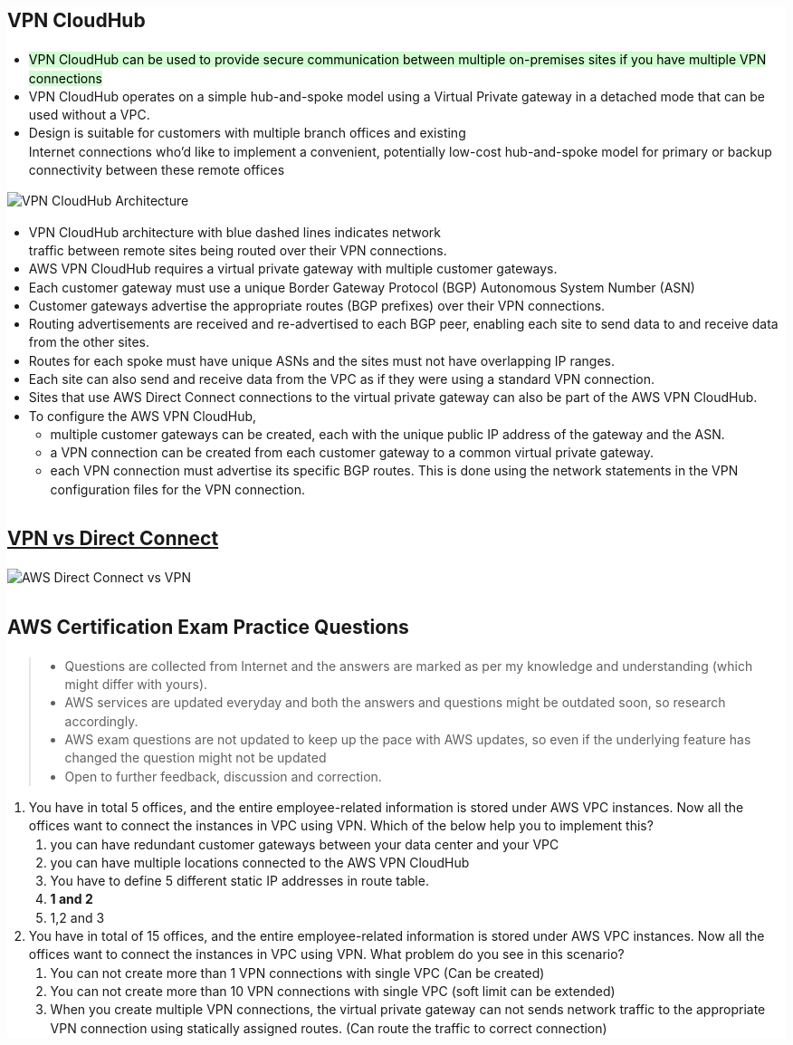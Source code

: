 ## VPN CloudHub
- <mark style="background: #BBFABBA6;">VPN CloudHub can be used to provide secure communication between multiple on-premises sites if you have multiple VPN connections</mark>
- VPN CloudHub operates on a simple hub-and-spoke model using a Virtual Private gateway in a detached mode that can be used without a VPC.
- Design is suitable for customers with multiple branch offices and existing  
    Internet connections who’d like to implement a convenient, potentially low-cost hub-and-spoke model for primary or backup connectivity between these remote offices

![VPN CloudHub Architecture](https://jayendrapatil.com/wp-content/uploads/2016/06/VPN-CloudHub-Architecture.png)

- VPN CloudHub architecture with blue dashed lines indicates network  
    traffic between remote sites being routed over their VPN connections.
- AWS VPN CloudHub requires a virtual private gateway with multiple customer gateways.
- Each customer gateway must use a unique Border Gateway Protocol (BGP) Autonomous System Number (ASN)
- Customer gateways advertise the appropriate routes (BGP prefixes) over their VPN connections.
- Routing advertisements are received and re-advertised to each BGP peer, enabling each site to send data to and receive data from the other sites.
- Routes for each spoke must have unique ASNs and the sites must not have overlapping IP ranges.
- Each site can also send and receive data from the VPC as if they were using a standard VPN connection.
- Sites that use AWS Direct Connect connections to the virtual private gateway can also be part of the AWS VPN CloudHub.
- To configure the AWS VPN CloudHub,
    - multiple customer gateways can be created, each with the unique public IP address of the gateway and the ASN.
    - a VPN connection can be created from each customer gateway to a common virtual private gateway.
    - each VPN connection must advertise its specific BGP routes. This is done using the network statements in the VPN configuration files for the VPN connection.

## [VPN vs Direct Connect](https://jayendrapatil.com/aws-direct-connect-vs-vpn/)

![AWS Direct Connect vs VPN](https://jayendrapatil.com/wp-content/uploads/2022/08/AWS-Direct-Connect-vs-VPN.jpg)

## AWS Certification Exam Practice Questions

> - Questions are collected from Internet and the answers are marked as per my knowledge and understanding (which might differ with yours).
> - AWS services are updated everyday and both the answers and questions might be outdated soon, so research accordingly.
> - AWS exam questions are not updated to keep up the pace with AWS updates, so even if the underlying feature has changed the question might not be updated
> - Open to further feedback, discussion and correction.

1. You have in total 5 offices, and the entire employee-related information is stored under AWS VPC instances. Now all the offices want to connect the instances in VPC using VPN. Which of the below help you to implement this?
    1. you can have redundant customer gateways between your data center and your VPC
    2. you can have multiple locations connected to the AWS VPN CloudHub
    3. You have to define 5 different static IP addresses in route table.
    4. **1 and 2**
    5. 1,2 and 3
2. You have in total of 15 offices, and the entire employee-related information is stored under AWS VPC instances. Now all the offices want to connect the instances in VPC using VPN. What problem do you see in this scenario?
    1. You can not create more than 1 VPN connections with single VPC (Can be created)
    2. You can not create more than 10 VPN connections with single VPC (soft limit can be extended)
    3. When you create multiple VPN connections, the virtual private gateway can not sends network traffic to the appropriate VPN connection using statically assigned routes. (Can route the traffic to correct connection)